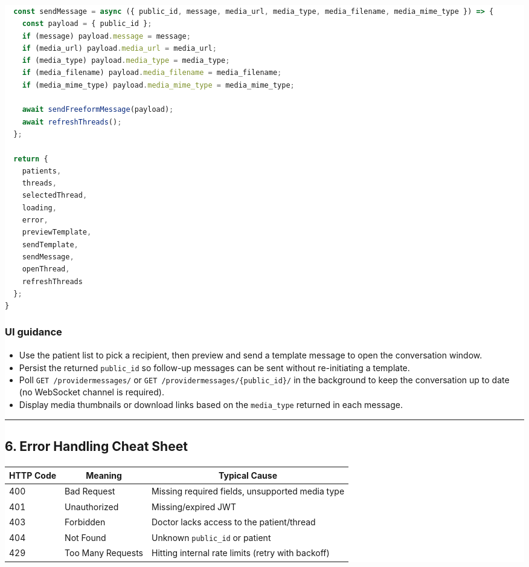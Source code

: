 ```javascript
  const sendMessage = async ({ public_id, message, media_url, media_type, media_filename, media_mime_type }) => {
    const payload = { public_id };
    if (message) payload.message = message;
    if (media_url) payload.media_url = media_url;
    if (media_type) payload.media_type = media_type;
    if (media_filename) payload.media_filename = media_filename;
    if (media_mime_type) payload.media_mime_type = media_mime_type;

    await sendFreeformMessage(payload);
    await refreshThreads();
  };

  return {
    patients,
    threads,
    selectedThread,
    loading,
    error,
    previewTemplate,
    sendTemplate,
    sendMessage,
    openThread,
    refreshThreads
  };
}
```

### UI guidance

- Use the patient list to pick a recipient, then preview and send a template message to open the conversation window.
- Persist the returned `public_id` so follow-up messages can be sent without re-initiating a template.
- Poll `GET /providermessages/` or `GET /providermessages/{public_id}/` in the background to keep the conversation up to date (no WebSocket channel is required).
- Display media thumbnails or download links based on the `media_type` returned in each message.

---

## 6. Error Handling Cheat Sheet

| HTTP Code | Meaning | Typical Cause |
|-----------|---------|---------------|
| 400 | Bad Request | Missing required fields, unsupported media type |
| 401 | Unauthorized | Missing/expired JWT |
| 403 | Forbidden | Doctor lacks access to the patient/thread |
| 404 | Not Found | Unknown `public_id` or patient |
| 429 | Too Many Requests | Hitting internal rate limits (retry with backoff) |
